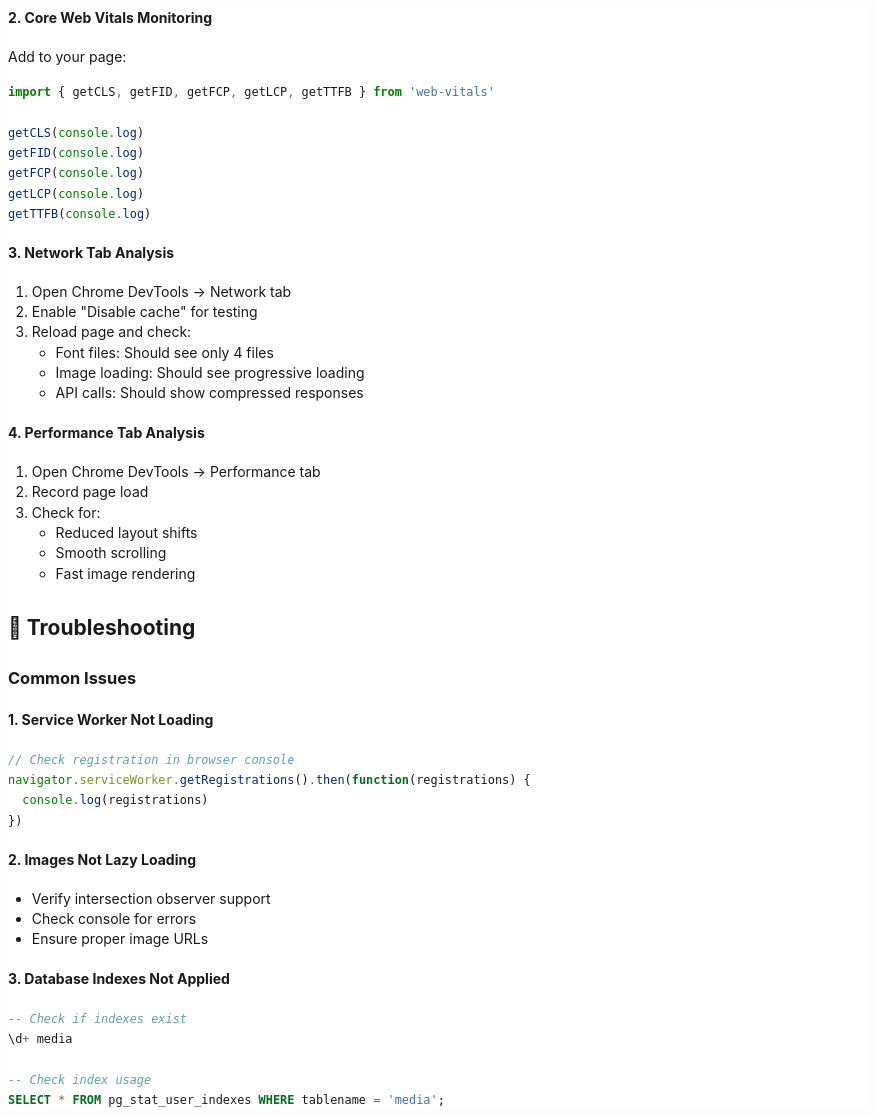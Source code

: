 #### 2. Core Web Vitals Monitoring
Add to your page:
```typescript
import { getCLS, getFID, getFCP, getLCP, getTTFB } from 'web-vitals'

getCLS(console.log)
getFID(console.log)
getFCP(console.log)
getLCP(console.log)
getTTFB(console.log)
```

#### 3. Network Tab Analysis
1. Open Chrome DevTools → Network tab
2. Enable "Disable cache" for testing
3. Reload page and check:
   - Font files: Should see only 4 files
   - Image loading: Should see progressive loading
   - API calls: Should show compressed responses

#### 4. Performance Tab Analysis
1. Open Chrome DevTools → Performance tab
2. Record page load
3. Check for:
   - Reduced layout shifts
   - Smooth scrolling
   - Fast image rendering

## 🚨 Troubleshooting

### Common Issues

#### 1. Service Worker Not Loading
```javascript
// Check registration in browser console
navigator.serviceWorker.getRegistrations().then(function(registrations) {
  console.log(registrations)
})
```

#### 2. Images Not Lazy Loading
- Verify intersection observer support
- Check console for errors
- Ensure proper image URLs

#### 3. Database Indexes Not Applied
```sql
-- Check if indexes exist
\d+ media

-- Check index usage
SELECT * FROM pg_stat_user_indexes WHERE tablename = 'media';
```
